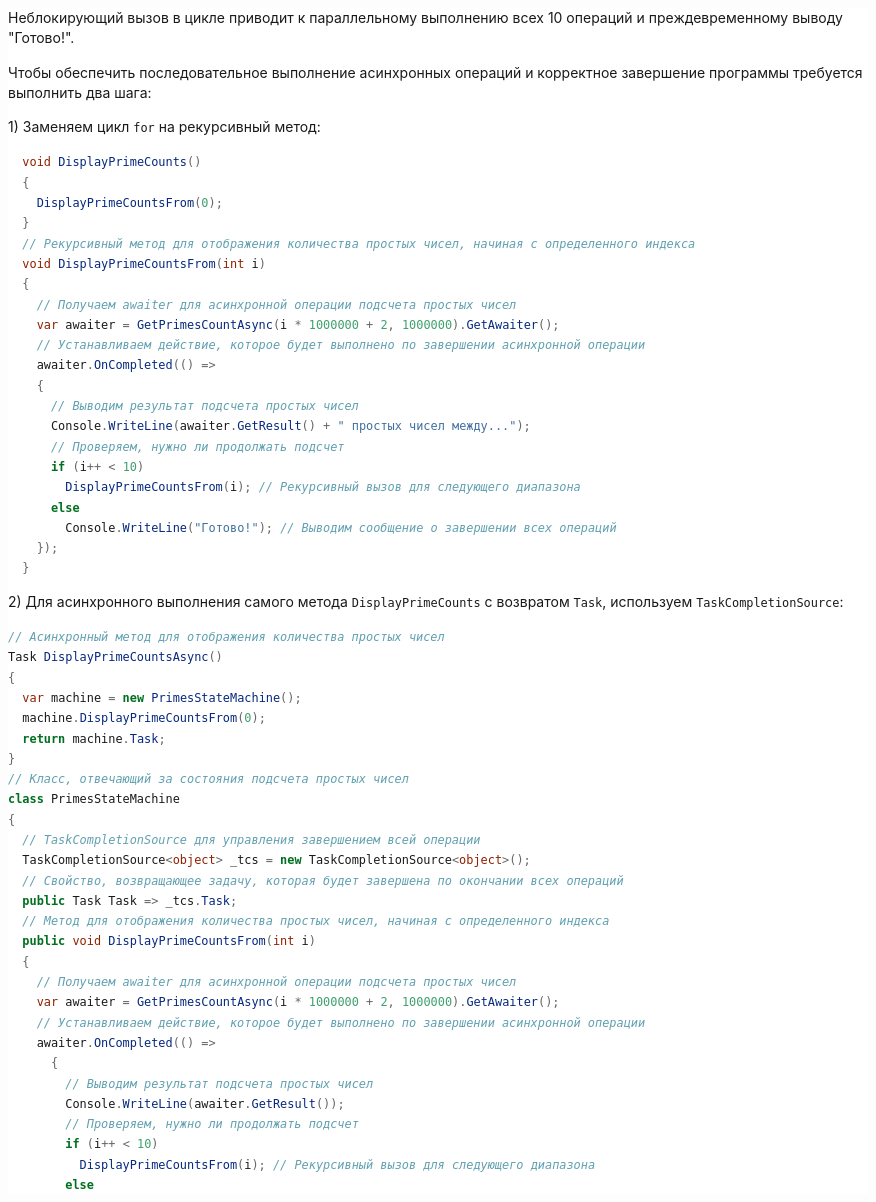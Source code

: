 ```csharp
```

Неблокирующий вызов в цикле приводит к параллельному выполнению всех 10 операций и преждевременному выводу "Готово!".

Чтобы обеспечить последовательное выполнение асинхронных операций и корректное завершение программы требуется выполнить два шага:

1\) Заменяем цикл `for` на рекурсивный метод:  

```csharp
  void DisplayPrimeCounts() 
  { 
    DisplayPrimeCountsFrom(0); 
  } 
  // Рекурсивный метод для отображения количества простых чисел, начиная с определенного индекса 
  void DisplayPrimeCountsFrom(int i) 
  { 
    // Получаем awaiter для асинхронной операции подсчета простых чисел 
    var awaiter = GetPrimesCountAsync(i * 1000000 + 2, 1000000).GetAwaiter(); 
    // Устанавливаем действие, которое будет выполнено по завершении асинхронной операции 
    awaiter.OnCompleted(() => 
    { 
      // Выводим результат подсчета простых чисел 
      Console.WriteLine(awaiter.GetResult() + " простых чисел между..."); 
      // Проверяем, нужно ли продолжать подсчет 
      if (i++ < 10) 
        DisplayPrimeCountsFrom(i); // Рекурсивный вызов для следующего диапазона 
      else 
        Console.WriteLine("Готово!"); // Выводим сообщение о завершении всех операций 
    }); 
  }
```

2\) Для асинхронного выполнения самого метода `DisplayPrimeCounts` с возвратом `Task`, используем `TaskCompletionSource`:

```csharp
// Асинхронный метод для отображения количества простых чисел 
Task DisplayPrimeCountsAsync() 
{ 
  var machine = new PrimesStateMachine(); 
  machine.DisplayPrimeCountsFrom(0); 
  return machine.Task; 
} 
// Класс, отвечающий за состояния подсчета простых чисел 
class PrimesStateMachine 
{ 
  // TaskCompletionSource для управления завершением всей операции 
  TaskCompletionSource<object> _tcs = new TaskCompletionSource<object>(); 
  // Свойство, возвращающее задачу, которая будет завершена по окончании всех операций 
  public Task Task => _tcs.Task; 
  // Метод для отображения количества простых чисел, начиная с определенного индекса 
  public void DisplayPrimeCountsFrom(int i) 
  { 
    // Получаем awaiter для асинхронной операции подсчета простых чисел 
    var awaiter = GetPrimesCountAsync(i * 1000000 + 2, 1000000).GetAwaiter(); 
    // Устанавливаем действие, которое будет выполнено по завершении асинхронной операции 
    awaiter.OnCompleted(() => 
      { 
        // Выводим результат подсчета простых чисел 
        Console.WriteLine(awaiter.GetResult()); 
        // Проверяем, нужно ли продолжать подсчет 
        if (i++ < 10) 
          DisplayPrimeCountsFrom(i); // Рекурсивный вызов для следующего диапазона 
        else 
```
